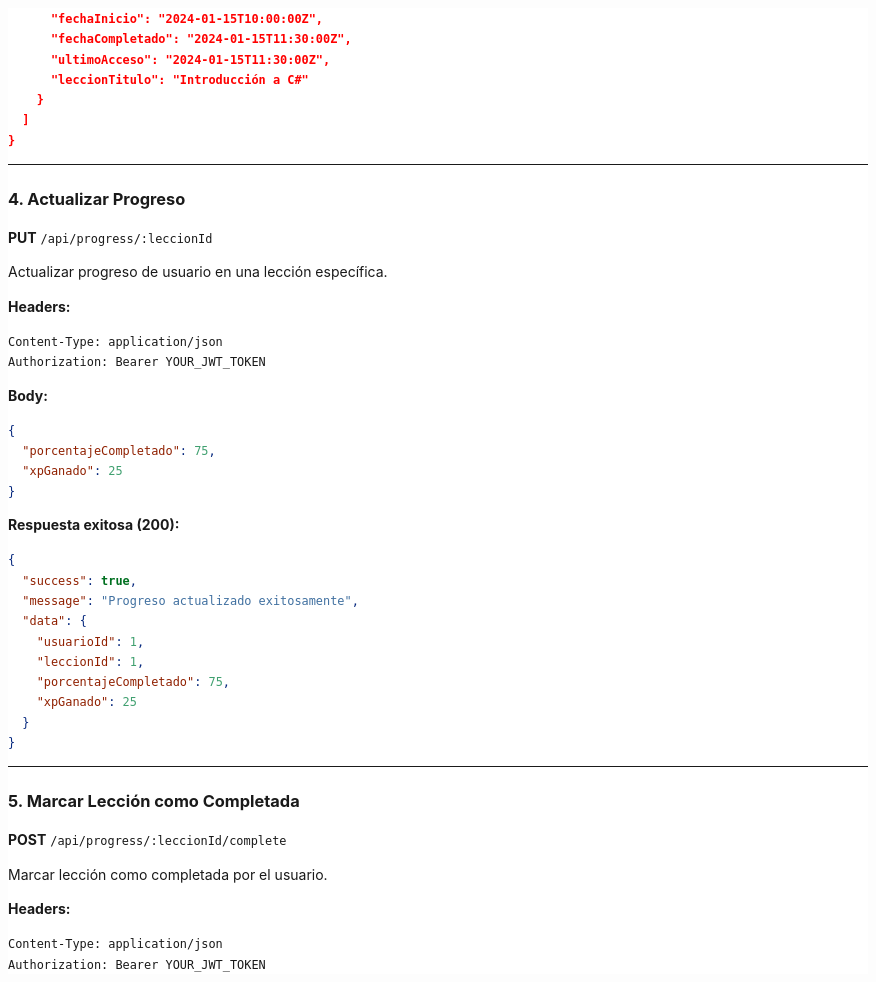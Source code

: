 ```json
      "fechaInicio": "2024-01-15T10:00:00Z",
      "fechaCompletado": "2024-01-15T11:30:00Z",
      "ultimoAcceso": "2024-01-15T11:30:00Z",
      "leccionTitulo": "Introducción a C#"
    }
  ]
}
```

---

### 4. **Actualizar Progreso**
**PUT** `/api/progress/:leccionId`

Actualizar progreso de usuario en una lección específica.

**Headers:**
```
Content-Type: application/json
Authorization: Bearer YOUR_JWT_TOKEN
```

**Body:**
```json
{
  "porcentajeCompletado": 75,
  "xpGanado": 25
}
```

**Respuesta exitosa (200):**
```json
{
  "success": true,
  "message": "Progreso actualizado exitosamente",
  "data": {
    "usuarioId": 1,
    "leccionId": 1,
    "porcentajeCompletado": 75,
    "xpGanado": 25
  }
}
```

---

### 5. **Marcar Lección como Completada**
**POST** `/api/progress/:leccionId/complete`

Marcar lección como completada por el usuario.

**Headers:**
```
Content-Type: application/json
Authorization: Bearer YOUR_JWT_TOKEN
```
